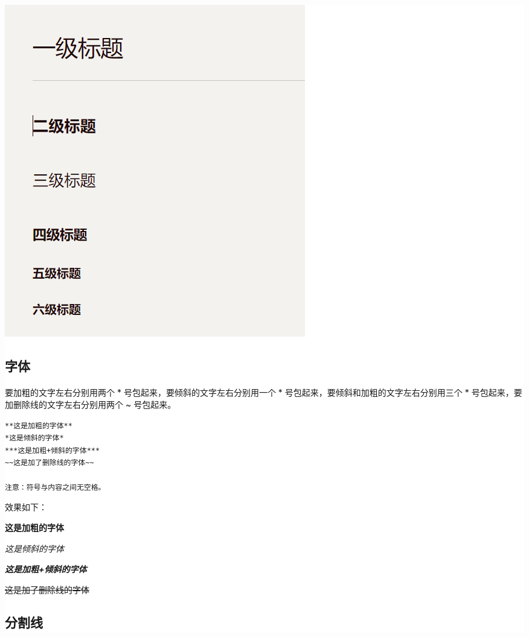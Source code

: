 ![六个标题样式](/images/标题语法的演示.png)

## 字体

要加粗的文字左右分别用两个 * 号包起来，要倾斜的文字左右分别用一个 * 号包起来，要倾斜和加粗的文字左右分别用三个 * 号包起来，要加删除线的文字左右分别用两个 ~ 号包起来。

```
**这是加粗的字体**
*这是倾斜的字体*
***这是加粗+倾斜的字体***
~~这是加了删除线的字体~~

注意：符号与内容之间无空格。
```

效果如下：

**这是加粗的字体**

*这是倾斜的字体*

***这是加粗+倾斜的字体***

~~这是加了删除线的字体~~

## 分割线
